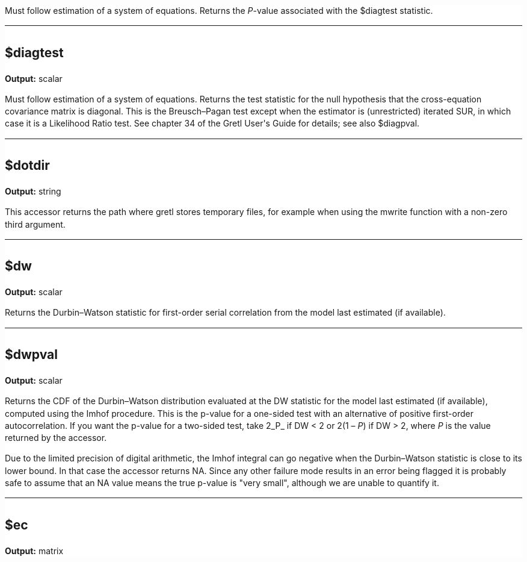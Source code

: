 Must follow estimation of a system of equations. Returns the _P_\-value associated with the $diagtest statistic.

* * *

$diagtest
---------

**Output:** scalar

Must follow estimation of a system of equations. Returns the test statistic for the null hypothesis that the cross-equation covariance matrix is diagonal. This is the Breusch–Pagan test except when the estimator is (unrestricted) iterated SUR, in which case it is a Likelihood Ratio test. See chapter 34 of the Gretl User's Guide for details; see also $diagpval.

* * *

$dotdir
-------

**Output:** string

This accessor returns the path where gretl stores temporary files, for example when using the mwrite function with a non-zero third argument.

* * *

$dw
---

**Output:** scalar

Returns the Durbin–Watson statistic for first-order serial correlation from the model last estimated (if available).

* * *

$dwpval
-------

**Output:** scalar

Returns the CDF of the Durbin–Watson distribution evaluated at the DW statistic for the model last estimated (if available), computed using the Imhof procedure. This is the p-value for a one-sided test with an alternative of positive first-order autocorrelation. If you want the p-value for a two-sided test, take 2_P_ if DW < 2 or 2(1 – _P_) if DW > 2, where _P_ is the value returned by the accessor.

Due to the limited precision of digital arithmetic, the Imhof integral can go negative when the Durbin–Watson statistic is close to its lower bound. In that case the accessor returns NA. Since any other failure mode results in an error being flagged it is probably safe to assume that an NA value means the true p-value is "very small", although we are unable to quantify it.

* * *

$ec
---

**Output:** matrix
